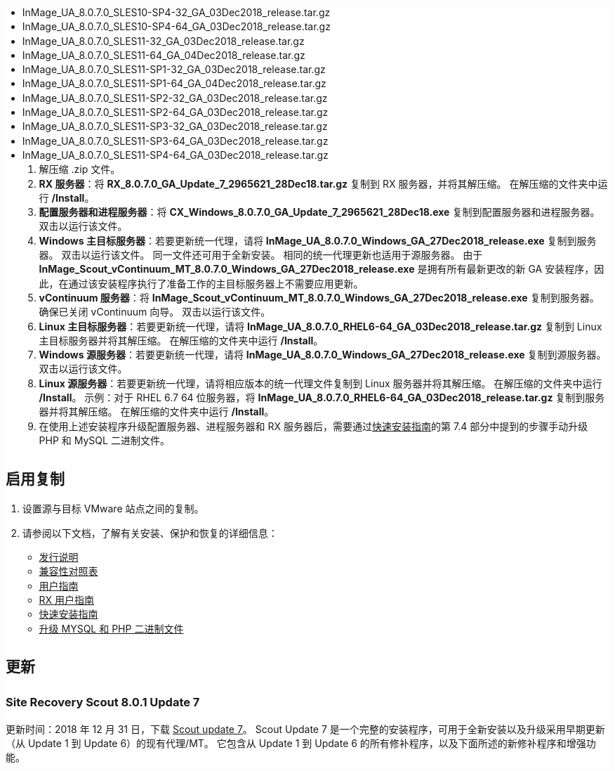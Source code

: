 - InMage_UA_8.0.7.0_SLES10-SP4-32_GA_03Dec2018_release.tar.gz
- InMage_UA_8.0.7.0_SLES10-SP4-64_GA_03Dec2018_release.tar.gz
- InMage_UA_8.0.7.0_SLES11-32_GA_03Dec2018_release.tar.gz
- InMage_UA_8.0.7.0_SLES11-64_GA_04Dec2018_release.tar.gz
- InMage_UA_8.0.7.0_SLES11-SP1-32_GA_03Dec2018_release.tar.gz
- InMage_UA_8.0.7.0_SLES11-SP1-64_GA_04Dec2018_release.tar.gz
- InMage_UA_8.0.7.0_SLES11-SP2-32_GA_03Dec2018_release.tar.gz
- InMage_UA_8.0.7.0_SLES11-SP2-64_GA_03Dec2018_release.tar.gz
- InMage_UA_8.0.7.0_SLES11-SP3-32_GA_03Dec2018_release.tar.gz
- InMage_UA_8.0.7.0_SLES11-SP3-64_GA_03Dec2018_release.tar.gz
- InMage_UA_8.0.7.0_SLES11-SP4-64_GA_03Dec2018_release.tar.gz
  1. 解压缩 .zip 文件。
  2. **RX 服务器**：将 **RX_8.0.7.0_GA_Update_7_2965621_28Dec18.tar.gz** 复制到 RX 服务器，并将其解压缩。 在解压缩的文件夹中运行 **/Install**。
  3. **配置服务器和进程服务器**：将 **CX_Windows_8.0.7.0_GA_Update_7_2965621_28Dec18.exe** 复制到配置服务器和进程服务器。 双击以运行该文件。<br>
  4. **Windows 主目标服务器**：若要更新统一代理，请将 **InMage_UA_8.0.7.0_Windows_GA_27Dec2018_release.exe** 复制到服务器。 双击以运行该文件。 同一文件还可用于全新安装。 相同的统一代理更新也适用于源服务器。
  由于 **InMage_Scout_vContinuum_MT_8.0.7.0_Windows_GA_27Dec2018_release.exe** 是拥有所有最新更改的新 GA 安装程序，因此，在通过该安装程序执行了准备工作的主目标服务器上不需要应用更新。
  5. **vContinuum 服务器**：将 **InMage_Scout_vContinuum_MT_8.0.7.0_Windows_GA_27Dec2018_release.exe** 复制到服务器。  确保已关闭 vContinuum 向导。 双击以运行该文件。
  6. **Linux 主目标服务器**：若要更新统一代理，请将 **InMage_UA_8.0.7.0_RHEL6-64_GA_03Dec2018_release.tar.gz** 复制到 Linux 主目标服务器并将其解压缩。 在解压缩的文件夹中运行 **/Install**。
  7. **Windows 源服务器**：若要更新统一代理，请将 **InMage_UA_8.0.7.0_Windows_GA_27Dec2018_release.exe** 复制到源服务器。 双击以运行该文件。 
  8. **Linux 源服务器**：若要更新统一代理，请将相应版本的统一代理文件复制到 Linux 服务器并将其解压缩。 在解压缩的文件夹中运行 **/Install**。  示例：对于 RHEL 6.7 64 位服务器，将 **InMage_UA_8.0.7.0_RHEL6-64_GA_03Dec2018_release.tar.gz** 复制到服务器并将其解压缩。 在解压缩的文件夹中运行 **/Install**。
  9. 在使用上述安装程序升级配置服务器、进程服务器和 RX 服务器后，需要通过[快速安装指南](https://aka.ms/asr-scout-quick-install-guide)的第 7.4 部分中提到的步骤手动升级 PHP 和 MySQL 二进制文件。

## <a name="enable-replication"></a>启用复制

1. 设置源与目标 VMware 站点之间的复制。
2. 请参阅以下文档，了解有关安装、保护和恢复的详细信息：

   * [发行说明](https://aka.ms/asr-scout-release-notes)
   * [兼容性对照表](https://aka.ms/asr-scout-cm)
   * [用户指南](https://aka.ms/asr-scout-user-guide)
   * [RX 用户指南](https://aka.ms/asr-scout-rx-user-guide)
   * [快速安装指南](https://aka.ms/asr-scout-quick-install-guide)
   * [升级 MYSQL 和 PHP 二进制文件](https://aka.ms/asr-scout-u7-mysql-php-manualupgrade)

## <a name="updates"></a>更新

### <a name="site-recovery-scout-801-update-7"></a>Site Recovery Scout 8.0.1 Update 7 
更新时间：2018 年 12 月 31 日，下载 [Scout update 7](https://aka.ms/asr-scout-update7)。
Scout Update 7 是一个完整的安装程序，可用于全新安装以及升级采用早期更新（从 Update 1 到 Update 6）的现有代理/MT。 它包含从 Update 1 到 Update 6 的所有修补程序，以及下面所述的新修补程序和增强功能。
 